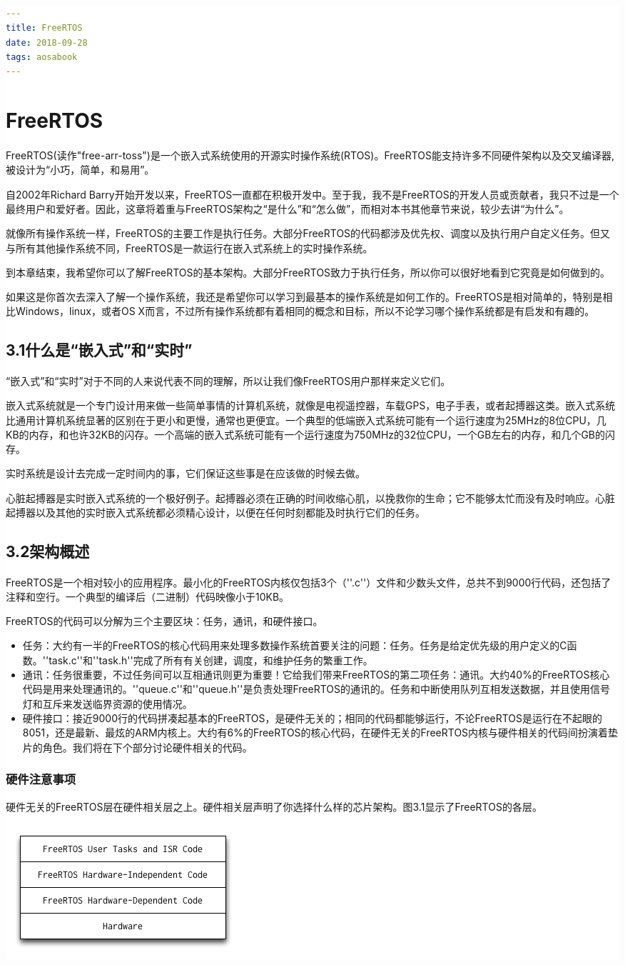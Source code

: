 ```yaml
---
title: FreeRTOS
date: 2018-09-28
tags: aosabook
---
```


# FreeRTOS #
FreeRTOS(读作"free-arr-toss")是一个嵌入式系统使用的开源实时操作系统(RTOS)。FreeRTOS能支持许多不同硬件架构以及交叉编译器,被设计为“小巧，简单，和易用”。

自2002年Richard Barry开始开发以来，FreeRTOS一直都在积极开发中。至于我，我不是FreeRTOS的开发人员或贡献者，我只不过是一个最终用户和爱好者。因此，这章将着重与FreeRTOS架构之“是什么”和“怎么做”，而相对本书其他章节来说，较少去讲“为什么”。

就像所有操作系统一样，FreeRTOS的主要工作是执行任务。大部分FreeRTOS的代码都涉及优先权、调度以及执行用户自定义任务。但又与所有其他操作系统不同，FreeRTOS是一款运行在嵌入式系统上的实时操作系统。

到本章结束，我希望你可以了解FreeRTOS的基本架构。大部分FreeRTOS致力于执行任务，所以你可以很好地看到它究竟是如何做到的。

如果这是你首次去深入了解一个操作系统，我还是希望你可以学习到最基本的操作系统是如何工作的。FreeRTOS是相对简单的，特别是相比Windows，linux，或者OS X而言，不过所有操作系统都有着相同的概念和目标，所以不论学习哪个操作系统都是有启发和有趣的。
## 3.1什么是“嵌入式”和“实时” ##

“嵌入式”和“实时”对于不同的人来说代表不同的理解，所以让我们像FreeRTOS用户那样来定义它们。

嵌入式系统就是一个专门设计用来做一些简单事情的计算机系统，就像是电视遥控器，车载GPS，电子手表，或者起搏器这类。嵌入式系统比通用计算机系统显著的区别在于更小和更慢，通常也更便宜。一个典型的低端嵌入式系统可能有一个运行速度为25MHz的8位CPU，几KB的内存，和也许32KB的闪存。一个高端的嵌入式系统可能有一个运行速度为750MHz的32位CPU，一个GB左右的内存，和几个GB的闪存。

实时系统是设计去完成一定时间内的事，它们保证这些事是在应该做的时候去做。

心脏起搏器是实时嵌入式系统的一个极好例子。起搏器必须在正确的时间收缩心肌，以挽救你的生命；它不能够太忙而没有及时响应。心脏起搏器以及其他的实时嵌入式系统都必须精心设计，以便在任何时刻都能及时执行它们的任务。

## 3.2架构概述 ##

FreeRTOS是一个相对较小的应用程序。最小化的FreeRTOS内核仅包括3个（''.c''）文件和少数头文件，总共不到9000行代码，还包括了注释和空行。一个典型的编译后（二进制）代码映像小于10KB。

FreeRTOS的代码可以分解为三个主要区块：任务，通讯，和硬件接口。

  * 任务：大约有一半的FreeRTOS的核心代码用来处理多数操作系统首要关注的问题：任务。任务是给定优先级的用户定义的C函数。''task.c''和''task.h''完成了所有有关创建，调度，和维护任务的繁重工作。
  * 通讯：任务很重要，不过任务间可以互相通讯则更为重要！它给我们带来FreeRTOS的第二项任务：通讯。大约40%的FreeRTOS核心代码是用来处理通讯的。''queue.c''和''queue.h''是负责处理FreeRTOS的通讯的。任务和中断使用队列互相发送数据，并且使用信号灯和互斥来发送临界资源的使用情况。
  * 硬件接口：接近9000行的代码拼凑起基本的FreeRTOS，是硬件无关的；相同的代码都能够运行，不论FreeRTOS是运行在不起眼的8051，还是最新、最炫的ARM内核上。大约有6%的FreeRTOS的核心代码，在硬件无关的FreeRTOS内核与硬件相关的代码间扮演着垫片的角色。我们将在下个部分讨论硬件相关的代码。

### 硬件注意事项 ###

硬件无关的FreeRTOS层在硬件相关层之上。硬件相关层声明了你选择什么样的芯片架构。图3.1显示了FreeRTOS的各层。

![](/cdn/images/aosabook/74.png)
